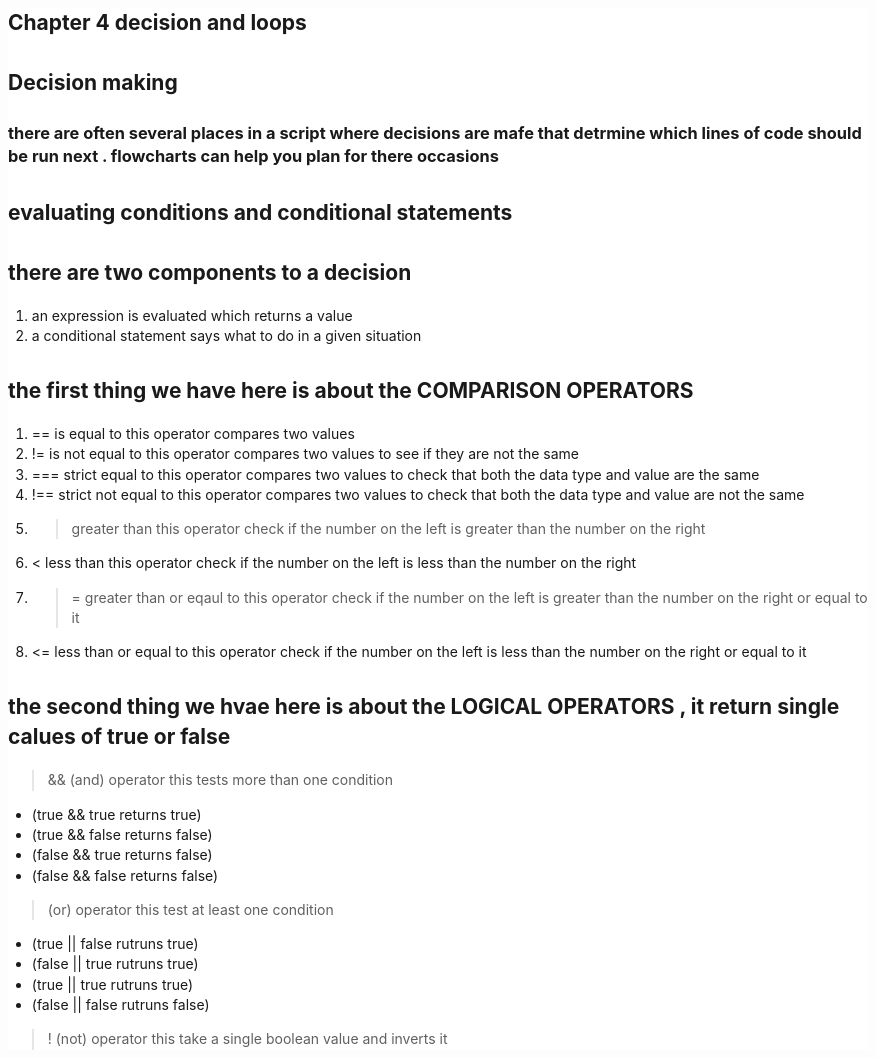 ## Chapter 4 decision and loops

## Decision making

### there are often several places in a script where decisions are mafe that detrmine which lines of code should be run next . flowcharts can help you plan for there occasions

## evaluating conditions and conditional statements

## there are two components to a decision

1. an expression is evaluated which returns a value
2. a conditional statement says what to do in a given situation

## the first thing we have here is about the COMPARISON OPERATORS

1. == is equal to this operator compares two values
2. != is not equal to this operator compares two values to see if they are not the same
3. === strict equal to this operator compares two values to check that both the data type and value are the same
4. !==  strict not equal to this operator compares two values to check that both the data type and value are not the same
5. > greater than this operator check if the number on the left is greater than the number on the right
6. < less than this operator check if the number on the left is less than the number on the right
7. >= greater than or eqaul to this operator check if the number on the left is greater than the number on the right or equal to it
8. <= less than or equal to this operator check if the number on the left is less than the number on the right or equal to it

## the second thing we hvae here is about the LOGICAL OPERATORS , it return single calues of true or false

> && (and) operator this tests more than one condition

- (true && true returns true)
- (true && false returns false)
- (false && true returns false)
- (false && false returns false)

> (or) operator this test at least one condition

- (true || false rutruns true)
- (false || true rutruns true)
- (true || true rutruns true)
- (false || false rutruns false)

> ! (not) operator this take a single boolean value and inverts it
